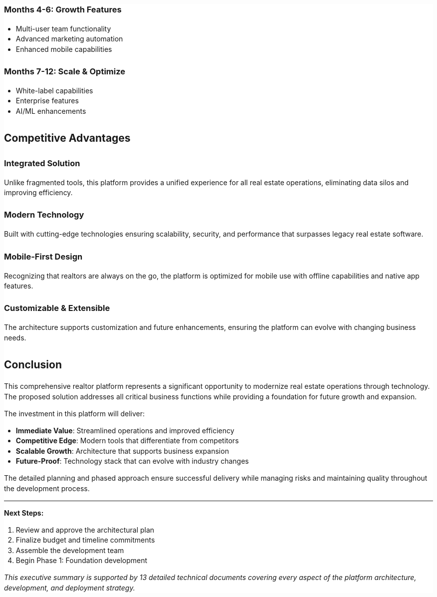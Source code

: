 ### **Months 4-6: Growth Features**
- Multi-user team functionality
- Advanced marketing automation
- Enhanced mobile capabilities

### **Months 7-12: Scale & Optimize**
- White-label capabilities
- Enterprise features
- AI/ML enhancements

## Competitive Advantages

### **Integrated Solution**
Unlike fragmented tools, this platform provides a unified experience for all real estate operations, eliminating data silos and improving efficiency.

### **Modern Technology**
Built with cutting-edge technologies ensuring scalability, security, and performance that surpasses legacy real estate software.

### **Mobile-First Design**
Recognizing that realtors are always on the go, the platform is optimized for mobile use with offline capabilities and native app features.

### **Customizable & Extensible**
The architecture supports customization and future enhancements, ensuring the platform can evolve with changing business needs.

## Conclusion

This comprehensive realtor platform represents a significant opportunity to modernize real estate operations through technology. The proposed solution addresses all critical business functions while providing a foundation for future growth and expansion.

The investment in this platform will deliver:
- **Immediate Value**: Streamlined operations and improved efficiency
- **Competitive Edge**: Modern tools that differentiate from competitors
- **Scalable Growth**: Architecture that supports business expansion
- **Future-Proof**: Technology stack that can evolve with industry changes

The detailed planning and phased approach ensure successful delivery while managing risks and maintaining quality throughout the development process.

---

**Next Steps:**
1. Review and approve the architectural plan
2. Finalize budget and timeline commitments
3. Assemble the development team
4. Begin Phase 1: Foundation development

*This executive summary is supported by 13 detailed technical documents covering every aspect of the platform architecture, development, and deployment strategy.*
